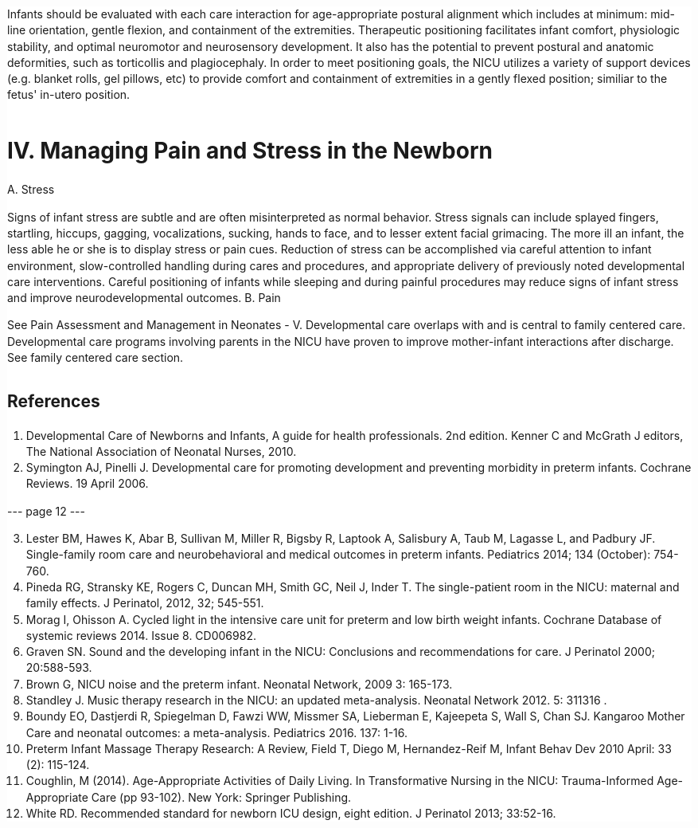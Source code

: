 Infants should be evaluated with each care interaction for age-appropriate postural alignment which includes at minimum: mid-line orientation, gentle flexion, and containment of the extremities.
Therapeutic positioning facilitates infant comfort, physiologic stability, and optimal neuromotor and neurosensory development. It also has the potential to prevent postural and anatomic deformities, such as torticollis and plagiocephaly. In order to meet positioning goals, the NICU utilizes a variety of support devices (e.g. blanket rolls, gel pillows, etc) to provide comfort and containment of extremities in a gently flexed position; similiar to the fetus' in-utero position.

# IV. Managing Pain and Stress in the Newborn 

A. Stress

Signs of infant stress are subtle and are often misinterpreted as normal behavior. Stress signals can include splayed fingers, startling, hiccups, gagging, vocalizations, sucking, hands to face, and to lesser extent facial grimacing. The more ill an infant, the less able he or she is to display stress or pain cues. Reduction of stress can be accomplished via careful attention to infant environment, slow-controlled handling during cares and procedures, and appropriate delivery of previously noted developmental care interventions. Careful positioning of infants while sleeping and during painful procedures may reduce signs of infant stress and improve neurodevelopmental outcomes.
B. Pain

See Pain Assessment and Management in Neonates -
V. Developmental care overlaps with and is central to family centered care. Developmental care programs involving parents in the NICU have proven to improve mother-infant interactions after discharge. See family centered care section.

## References

1. Developmental Care of Newborns and Infants, A guide for health professionals. 2nd edition. Kenner C and McGrath J editors, The National Association of Neonatal Nurses, 2010.
2. Symington AJ, Pinelli J. Developmental care for promoting development and preventing morbidity in preterm infants. Cochrane Reviews. 19 April 2006.

--- page 12 ---

3. Lester BM, Hawes K, Abar B, Sullivan M, Miller R, Bigsby R, Laptook A, Salisbury A, Taub M, Lagasse L, and Padbury JF. Single-family room care and neurobehavioral and medical outcomes in preterm infants. Pediatrics 2014; 134 (October): 754-760.
4. Pineda RG, Stransky KE, Rogers C, Duncan MH, Smith GC, Neil J, Inder T. The single-patient room in the NICU: maternal and family effects. J Perinatol, 2012, 32; 545-551.
5. Morag I, Ohisson A. Cycled light in the intensive care unit for preterm and low birth weight infants. Cochrane Database of systemic reviews 2014. Issue 8. CD006982.
6. Graven SN. Sound and the developing infant in the NICU: Conclusions and recommendations for care. J Perinatol 2000; 20:588-593.
7. Brown G, NICU noise and the preterm infant. Neonatal Network, 2009 3: 165-173.
8. Standley J. Music therapy research in the NICU: an updated meta-analysis. Neonatal Network 2012. 5: 311316 .
9. Boundy EO, Dastjerdi R, Spiegelman D, Fawzi WW, Missmer SA, Lieberman E, Kajeepeta S, Wall S, Chan SJ. Kangaroo Mother Care and neonatal outcomes: a meta-analysis. Pediatrics 2016. 137: 1-16.
10. Preterm Infant Massage Therapy Research: A Review, Field T, Diego M, Hernandez-Reif M, Infant Behav Dev 2010 April: 33 (2): 115-124.
11. Coughlin, M (2014). Age-Appropriate Activities of Daily Living. In Transformative Nursing in the NICU: Trauma-Informed Age-Appropriate Care (pp 93-102). New York: Springer Publishing.
12. White RD. Recommended standard for newborn ICU design, eight edition. J Perinatol 2013; 33:52-16.
